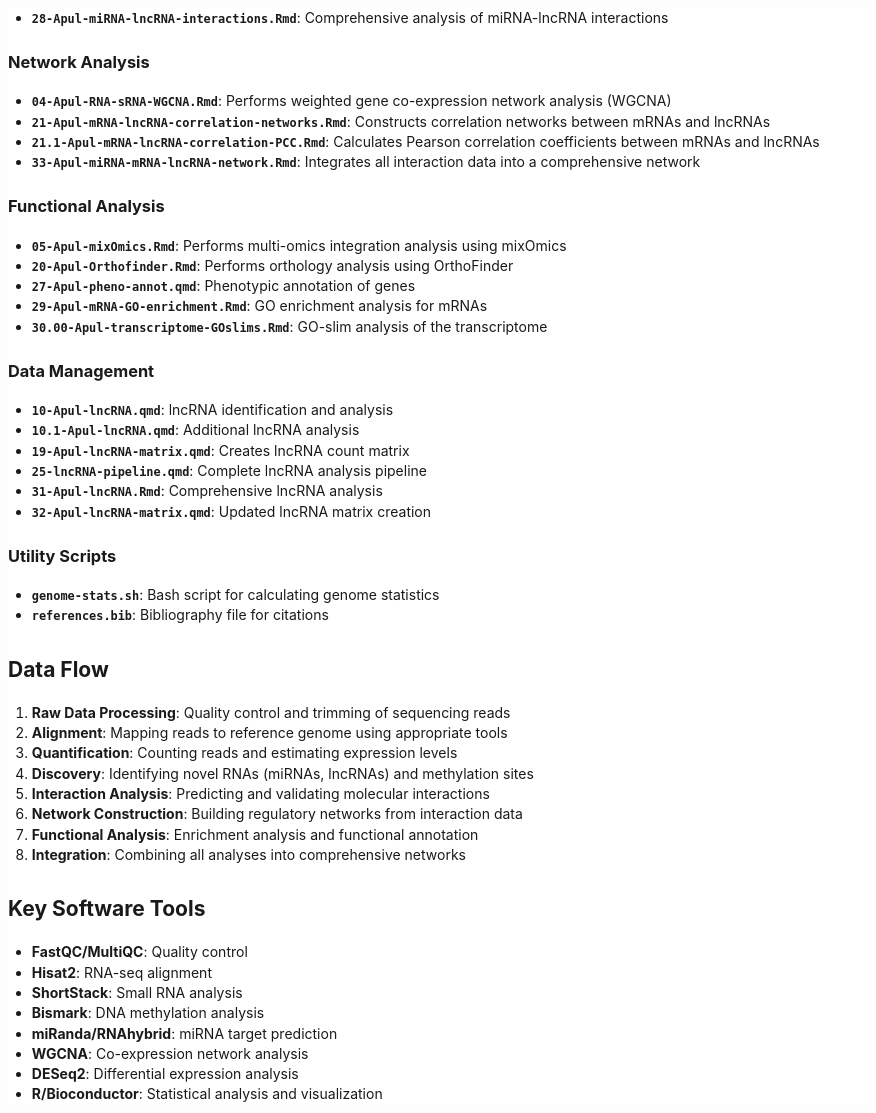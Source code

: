 - **`28-Apul-miRNA-lncRNA-interactions.Rmd`**: Comprehensive analysis of miRNA-lncRNA interactions

### Network Analysis

- **`04-Apul-RNA-sRNA-WGCNA.Rmd`**: Performs weighted gene co-expression network analysis (WGCNA)
- **`21-Apul-mRNA-lncRNA-correlation-networks.Rmd`**: Constructs correlation networks between mRNAs and lncRNAs
- **`21.1-Apul-mRNA-lncRNA-correlation-PCC.Rmd`**: Calculates Pearson correlation coefficients between mRNAs and lncRNAs
- **`33-Apul-miRNA-mRNA-lncRNA-network.Rmd`**: Integrates all interaction data into a comprehensive network

### Functional Analysis

- **`05-Apul-mixOmics.Rmd`**: Performs multi-omics integration analysis using mixOmics
- **`20-Apul-Orthofinder.Rmd`**: Performs orthology analysis using OrthoFinder
- **`27-Apul-pheno-annot.qmd`**: Phenotypic annotation of genes
- **`29-Apul-mRNA-GO-enrichment.Rmd`**: GO enrichment analysis for mRNAs
- **`30.00-Apul-transcriptome-GOslims.Rmd`**: GO-slim analysis of the transcriptome

### Data Management

- **`10-Apul-lncRNA.qmd`**: lncRNA identification and analysis
- **`10.1-Apul-lncRNA.qmd`**: Additional lncRNA analysis
- **`19-Apul-lncRNA-matrix.qmd`**: Creates lncRNA count matrix
- **`25-lncRNA-pipeline.qmd`**: Complete lncRNA analysis pipeline
- **`31-Apul-lncRNA.Rmd`**: Comprehensive lncRNA analysis
- **`32-Apul-lncRNA-matrix.qmd`**: Updated lncRNA matrix creation

### Utility Scripts

- **`genome-stats.sh`**: Bash script for calculating genome statistics
- **`references.bib`**: Bibliography file for citations

## Data Flow

1. **Raw Data Processing**: Quality control and trimming of sequencing reads
2. **Alignment**: Mapping reads to reference genome using appropriate tools
3. **Quantification**: Counting reads and estimating expression levels
4. **Discovery**: Identifying novel RNAs (miRNAs, lncRNAs) and methylation sites
5. **Interaction Analysis**: Predicting and validating molecular interactions
6. **Network Construction**: Building regulatory networks from interaction data
7. **Functional Analysis**: Enrichment analysis and functional annotation
8. **Integration**: Combining all analyses into comprehensive networks

## Key Software Tools

- **FastQC/MultiQC**: Quality control
- **Hisat2**: RNA-seq alignment
- **ShortStack**: Small RNA analysis
- **Bismark**: DNA methylation analysis
- **miRanda/RNAhybrid**: miRNA target prediction
- **WGCNA**: Co-expression network analysis
- **DESeq2**: Differential expression analysis
- **R/Bioconductor**: Statistical analysis and visualization

